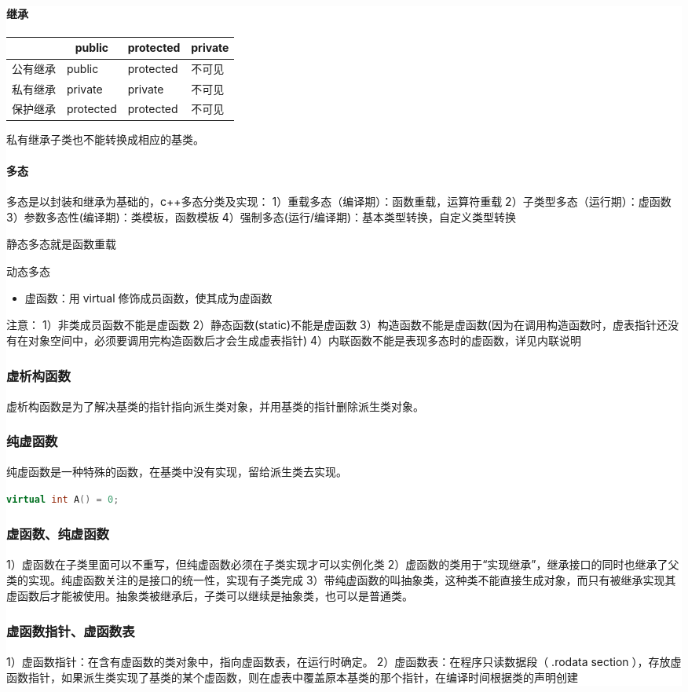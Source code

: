 #### 继承

|          | public    | protected | private |
| -------- | --------- | --------- | ------- |
| 公有继承 | public    | protected | 不可见  |
| 私有继承 | private   | private   | 不可见  |
| 保护继承 | protected | protected | 不可见  |

私有继承子类也不能转换成相应的基类。

#### 多态

多态是以封装和继承为基础的，c++多态分类及实现：
1）重载多态（编译期）：函数重载，运算符重载
2）子类型多态（运行期）：虚函数
3）参数多态性(编译期)：类模板，函数模板
4）强制多态(运行/编译期)：基本类型转换，自定义类型转换



静态多态就是函数重载

动态多态

- 虚函数：用 virtual 修饰成员函数，使其成为虚函数

注意：
1）非类成员函数不能是虚函数
2）静态函数(static)不能是虚函数
3）构造函数不能是虚函数(因为在调用构造函数时，虚表指针还没有在对象空间中，必须要调用完构造函数后才会生成虚表指针)
4）内联函数不能是表现多态时的虚函数，详见内联说明

### 虚析构函数

虚析构函数是为了解决基类的指针指向派生类对象，并用基类的指针删除派生类对象。

### 纯虚函数

纯虚函数是一种特殊的函数，在基类中没有实现，留给派生类去实现。

```c++
virtual int A() = 0;
```



### 虚函数、纯虚函数

1）虚函数在子类里面可以不重写，但纯虚函数必须在子类实现才可以实例化类
2）虚函数的类用于“实现继承”，继承接口的同时也继承了父类的实现。纯虚函数关注的是接口的统一性，实现有子类完成
3）带纯虚函数的叫抽象类，这种类不能直接生成对象，而只有被继承实现其虚函数后才能被使用。抽象类被继承后，子类可以继续是抽象类，也可以是普通类。

### 虚函数指针、虚函数表

1）虚函数指针：在含有虚函数的类对象中，指向虚函数表，在运行时确定。
2）虚函数表：在程序只读数据段（ .rodata section ），存放虚函数指针，如果派生类实现了基类的某个虚函数，则在虚表中覆盖原本基类的那个指针，在编译时间根据类的声明创建
